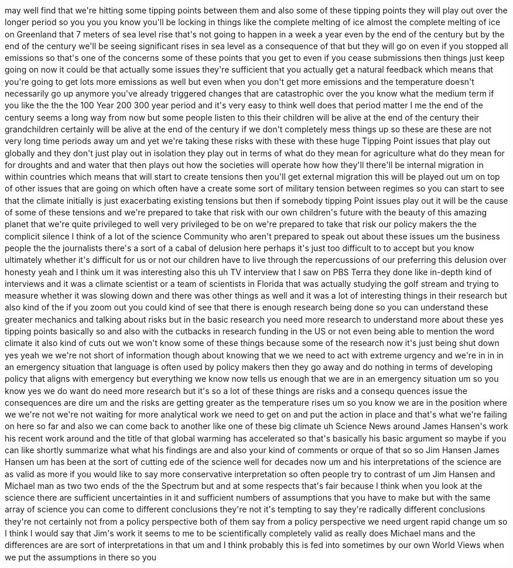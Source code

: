 may well find that we're hitting some tipping points between them and also some of these tipping points they will play out over the longer period so you you you know you'll be locking in things like the complete melting of ice almost the complete melting of ice on Greenland that 7 meters of sea level rise that's not going to happen in a week a year even by the end of the century but by the end of the century we'll be seeing significant rises in sea level as a consequence of that but they will go on even if you stopped all emissions so that's one of the concerns some of these points that you get to even if you cease submissions then things just keep going on now it could be that actually some issues they're sufficient that you actually get a natural feedback which means that you're going to get lots more emissions as well but even when you don't get more emissions and the temperature doesn't necessarily go up anymore you've already triggered changes that are catastrophic over the you know what the medium term if you like the the the 100 Year 200 300 year period and it's very easy to think well does that period matter I me the end of the century seems a long way from now but some people listen to this their children will be alive at the end of the century their grandchildren certainly will be alive at the end of the century if we don't completely mess things up so these are these are not very long time periods away um and yet we're taking these risks with these with these huge Tipping Point issues that play out globally and they don't just play out in isolation they play out in terms of what do they mean for agriculture what do they mean for for droughts and and water that then plays out how the societies will operate how how they'll there'll be internal migration in within countries which means that will start to create tensions then you'll get external migration this will be played out um on top of other issues that are going on which often have a create some sort of military tension between regimes so you can start to see that the climate initially is just exacerbating existing tensions but then if somebody tipping Point issues play out it will be the cause of some of these tensions and we're prepared to take that risk with our own children's future with the beauty of this amazing planet that we're quite privileged to well very privileged to be on we're prepared to take that risk our policy makers the the complicit silence I think of a lot of the science Community who aren't prepared to speak out about these issues um the business people the the journalists there's a sort of a cabal of delusion here perhaps it's just too difficult to to accept but you know ultimately whether it's difficult for us or not our children have to live through the repercussions of our preferring this delusion over honesty yeah and I think um it was interesting also this uh TV interview that I saw on PBS Terra they done like in-depth kind of interviews and it was a climate scientist or a team of scientists in Florida that was actually studying the golf stream and trying to measure whether it was slowing down and there was other things as well and it was a lot of interesting things in their research but also kind of the if you zoom out you could kind of see that there is enough research being done so you can understand these greater mechanics and talking about risks but in the basic research you need more research to understand more about these yes tipping points basically so and also with the cutbacks in research funding in the US or not even being able to mention the word climate it also kind of cuts out we won't know some of these things because some of the research now it's just being shut down yes yeah we we're not short of information though about knowing that we we need to act with extreme urgency and we're in in in an emergency situation that language is often used by policy makers then they go away and do nothing in terms of developing policy that aligns with emergency but everything we know now tells us enough that we are in an emergency situation um so you know yes we do want do need more research but it's so a lot of these things are risks and a consequ quences issue the consequences are dire um and the risks are getting greater as the temperature rises um so you know we are in the position where we we're not we're not waiting for more analytical work we need to get on and put the action in place and that's what we're failing on here so far and also we can come back to another like one of these big climate uh Science News around James Hansen's work his recent work around and the title of that global warming has accelerated so that's basically his basic argument so maybe if you can like shortly summarize what what his findings are and also your kind of comments or orque of that so so Jim Hansen James Hansen um has been at the sort of cutting ede of the science well for decades now um and his interpretations of the science are as valid as more if you would like to say more conservative interpretation so often people try to contrast of um Jim Hansen and Michael man as two two ends of the the Spectrum but and at some respects that's fair because I think when you look at the science there are sufficient uncertainties in it and sufficient numbers of assumptions that you have to make but with the same array of science you can come to different conclusions they're not it's tempting to say they're radically different conclusions they're not certainly not from a policy perspective both of them say from a policy perspective we need urgent rapid change um so I think I would say that Jim's work it seems to me to be scientifically completely valid as really does Michael mans and the differences are are sort of interpretations in that um and I think probably this is fed into sometimes by our own World Views when we put the assumptions in there so you
